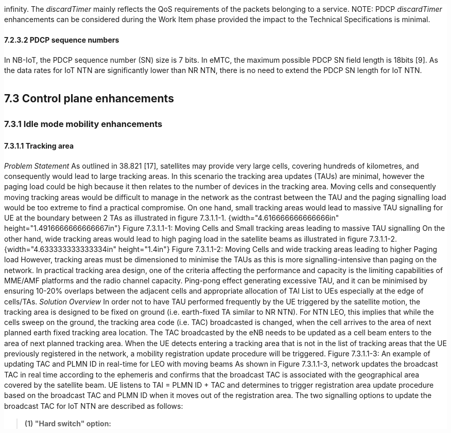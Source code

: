 infinity. The _discardTimer_ mainly reflects the QoS requirements of the
packets belonging to a service.
NOTE: PDCP _discardTimer_ enhancements can be considered during the Work Item
phase provided the impact to the Technical Specifications is minimal.
#### 7.2.3.2 PDCP sequence numbers
In NB-IoT, the PDCP sequence number (SN) size is 7 bits. In eMTC, the maximum
possible PDCP SN field length is 18bits [9]. As the data rates for IoT NTN are
significantly lower than NR NTN, there is no need to extend the PDCP SN length
for IoT NTN.
## 7.3 Control plane enhancements
### 7.3.1 Idle mode mobility enhancements
#### 7.3.1.1 Tracking area
_Problem Statement_
As outlined in 38.821 [17], satellites may provide very large cells, covering
hundreds of kilometres, and consequently would lead to large tracking areas.
In this scenario the tracking area updates (TAUs) are minimal, however the
paging load could be high because it then relates to the number of devices in
the tracking area.
Moving cells and consequently moving tracking areas would be difficult to
manage in the network as the contrast between the TAU and the paging
signalling load would be too extreme to find a practical compromise.
On one hand, small tracking areas would lead to massive TAU signalling for UE
at the boundary between 2 TAs as illustrated in figure 7.3.1.1-1.
{width="4.616666666666666in" height="1.4916666666666667in"}
Figure 7.3.1.1-1: Moving Cells and Small tracking areas leading to massive TAU
signalling
On the other hand, wide tracking areas would lead to high paging load in the
satellite beams as illustrated in figure 7.3.1.1-2.
{width="4.633333333333334in" height="1.4in"}
Figure 7.3.1.1-2: Moving Cells and wide tracking areas leading to higher
Paging load
However, tracking areas must be dimensioned to minimise the TAUs as this is
more signalling-intensive than paging on the network.
In practical tracking area design, one of the criteria affecting the
performance and capacity is the limiting capabilities of MME/AMF platforms and
the radio channel capacity.
Ping-pong effect generating excessive TAU, and it can be minimised by ensuring
10-20% overlaps between the adjacent cells and appropriate allocation of TAI
List to UEs especially at the edge of cells/TAs.
_Solution Overview_
In order not to have TAU performed frequently by the UE triggered by the
satellite motion, the tracking area is designed to be fixed on ground (i.e.
earth-fixed TA similar to NR NTN). For NTN LEO, this implies that while the
cells sweep on the ground, the tracking area code (i.e. TAC) broadcasted is
changed, when the cell arrives to the area of next planned earth fixed
tracking area location. The TAC broadcasted by the eNB needs to be updated as
a cell beam enters to the area of next planned tracking area. When the UE
detects entering a tracking area that is not in the list of tracking areas
that the UE previously registered in the network, a mobility registration
update procedure will be triggered.
Figure 7.3.1.1-3: An example of updating TAC and PLMN ID in real-time for LEO
with moving beams
As shown in Figure 7.3.1.1-3, network updates the broadcast TAC in real time
according to the ephemeris and confirms that the broadcast TAC is associated
with the geographical area covered by the satellite beam. UE listens to TAI =
PLMN ID + TAC and determines to trigger registration area update procedure
based on the broadcast TAC and PLMN ID when it moves out of the registration
area.
The two signalling options to update the broadcast TAC for IoT NTN are
described as follows:
> **(1) \"Hard switch\" option:**